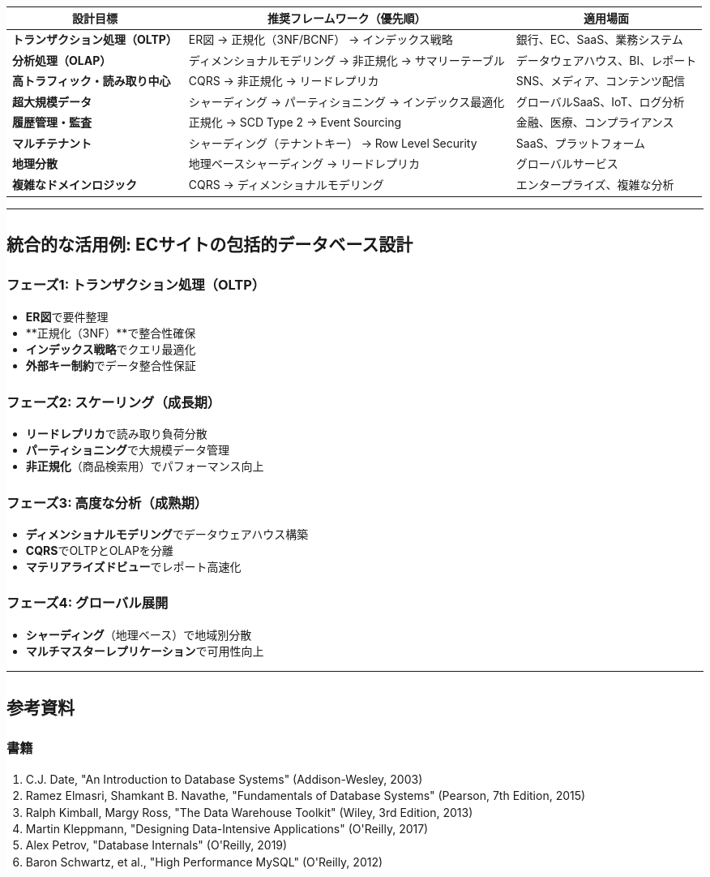 | 設計目標 | 推奨フレームワーク（優先順） | 適用場面 |
|---------|---------------------------|---------|
| **トランザクション処理（OLTP）** | ER図 → 正規化（3NF/BCNF） → インデックス戦略 | 銀行、EC、SaaS、業務システム |
| **分析処理（OLAP）** | ディメンショナルモデリング → 非正規化 → サマリーテーブル | データウェアハウス、BI、レポート |
| **高トラフィック・読み取り中心** | CQRS → 非正規化 → リードレプリカ | SNS、メディア、コンテンツ配信 |
| **超大規模データ** | シャーディング → パーティショニング → インデックス最適化 | グローバルSaaS、IoT、ログ分析 |
| **履歴管理・監査** | 正規化 → SCD Type 2 → Event Sourcing | 金融、医療、コンプライアンス |
| **マルチテナント** | シャーディング（テナントキー） → Row Level Security | SaaS、プラットフォーム |
| **地理分散** | 地理ベースシャーディング → リードレプリカ | グローバルサービス |
| **複雑なドメインロジック** | CQRS → ディメンショナルモデリング | エンタープライズ、複雑な分析 |

---

## 統合的な活用例: ECサイトの包括的データベース設計

### フェーズ1: トランザクション処理（OLTP）
- **ER図**で要件整理
- **正規化（3NF）**で整合性確保
- **インデックス戦略**でクエリ最適化
- **外部キー制約**でデータ整合性保証

### フェーズ2: スケーリング（成長期）
- **リードレプリカ**で読み取り負荷分散
- **パーティショニング**で大規模データ管理
- **非正規化**（商品検索用）でパフォーマンス向上

### フェーズ3: 高度な分析（成熟期）
- **ディメンショナルモデリング**でデータウェアハウス構築
- **CQRS**でOLTPとOLAPを分離
- **マテリアライズドビュー**でレポート高速化

### フェーズ4: グローバル展開
- **シャーディング**（地理ベース）で地域別分散
- **マルチマスターレプリケーション**で可用性向上

---

## 参考資料

### 書籍
1. C.J. Date, "An Introduction to Database Systems" (Addison-Wesley, 2003)
2. Ramez Elmasri, Shamkant B. Navathe, "Fundamentals of Database Systems" (Pearson, 7th Edition, 2015)
3. Ralph Kimball, Margy Ross, "The Data Warehouse Toolkit" (Wiley, 3rd Edition, 2013)
4. Martin Kleppmann, "Designing Data-Intensive Applications" (O'Reilly, 2017)
5. Alex Petrov, "Database Internals" (O'Reilly, 2019)
6. Baron Schwartz, et al., "High Performance MySQL" (O'Reilly, 2012)
